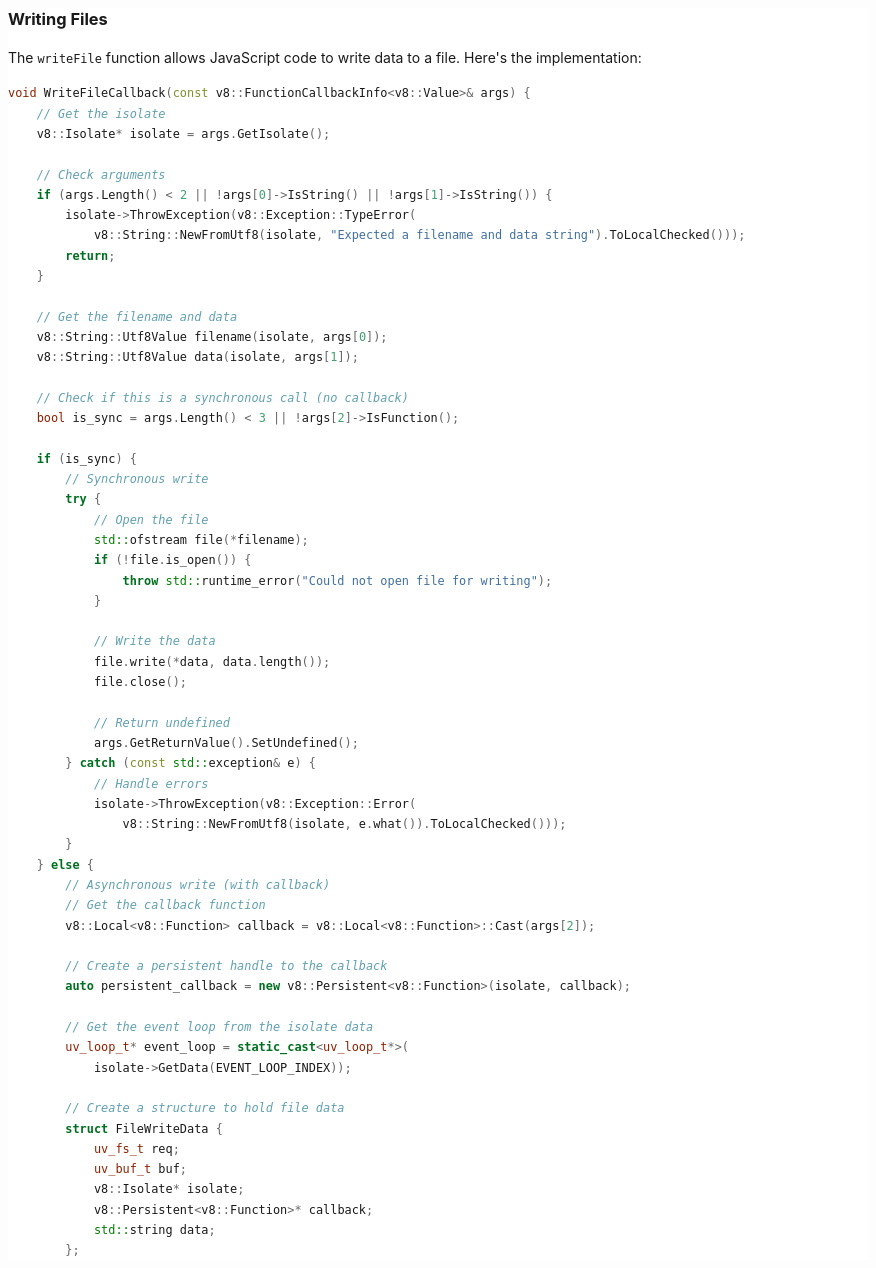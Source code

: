 ### Writing Files

The `writeFile` function allows JavaScript code to write data to a file. Here's the implementation:

```cpp
void WriteFileCallback(const v8::FunctionCallbackInfo<v8::Value>& args) {
    // Get the isolate
    v8::Isolate* isolate = args.GetIsolate();
    
    // Check arguments
    if (args.Length() < 2 || !args[0]->IsString() || !args[1]->IsString()) {
        isolate->ThrowException(v8::Exception::TypeError(
            v8::String::NewFromUtf8(isolate, "Expected a filename and data string").ToLocalChecked()));
        return;
    }
    
    // Get the filename and data
    v8::String::Utf8Value filename(isolate, args[0]);
    v8::String::Utf8Value data(isolate, args[1]);
    
    // Check if this is a synchronous call (no callback)
    bool is_sync = args.Length() < 3 || !args[2]->IsFunction();
    
    if (is_sync) {
        // Synchronous write
        try {
            // Open the file
            std::ofstream file(*filename);
            if (!file.is_open()) {
                throw std::runtime_error("Could not open file for writing");
            }
            
            // Write the data
            file.write(*data, data.length());
            file.close();
            
            // Return undefined
            args.GetReturnValue().SetUndefined();
        } catch (const std::exception& e) {
            // Handle errors
            isolate->ThrowException(v8::Exception::Error(
                v8::String::NewFromUtf8(isolate, e.what()).ToLocalChecked()));
        }
    } else {
        // Asynchronous write (with callback)
        // Get the callback function
        v8::Local<v8::Function> callback = v8::Local<v8::Function>::Cast(args[2]);
        
        // Create a persistent handle to the callback
        auto persistent_callback = new v8::Persistent<v8::Function>(isolate, callback);
        
        // Get the event loop from the isolate data
        uv_loop_t* event_loop = static_cast<uv_loop_t*>(
            isolate->GetData(EVENT_LOOP_INDEX));
        
        // Create a structure to hold file data
        struct FileWriteData {
            uv_fs_t req;
            uv_buf_t buf;
            v8::Isolate* isolate;
            v8::Persistent<v8::Function>* callback;
            std::string data;
        };
```